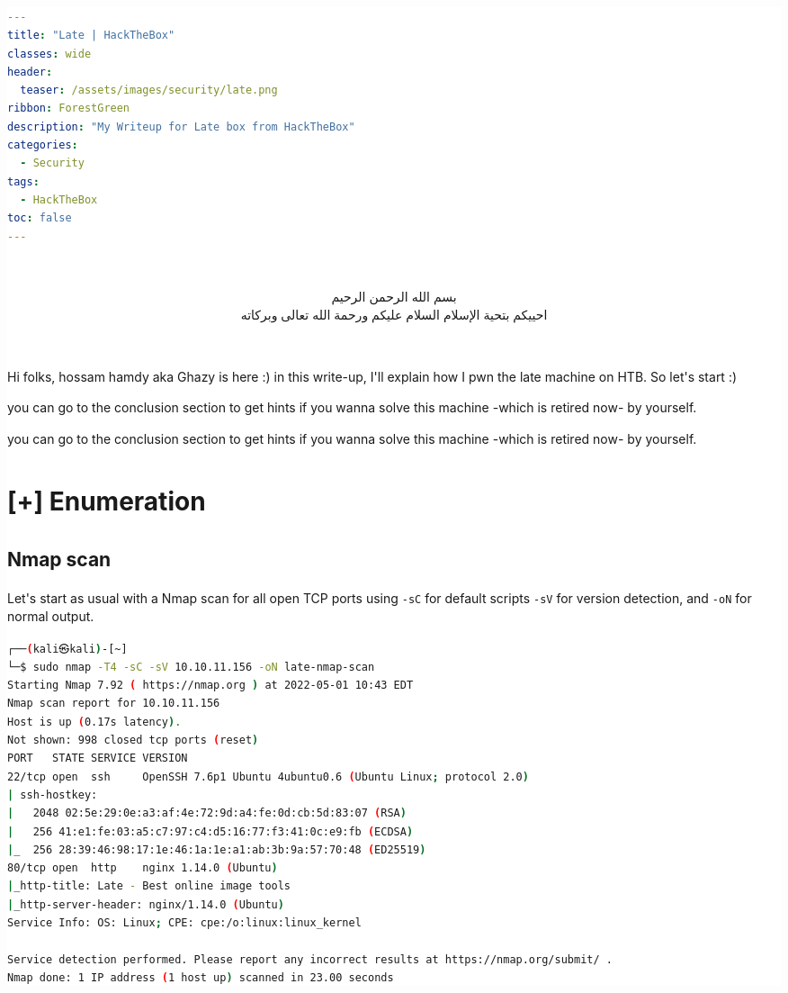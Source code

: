 ```yaml
---
title: "Late | HackTheBox"
classes: wide
header:
  teaser: /assets/images/security/late.png
ribbon: ForestGreen
description: "My Writeup for Late box from HackTheBox"
categories:
  - Security
tags:
  - HackTheBox
toc: false
---
```


<br>
<div align="center">

بسم الله الرحمن الرحيم <br> احييكم بتحية الإسلام السلام عليكم ورحمة الله تعالى وبركاته

</div>
<br>

Hi folks, hossam hamdy aka Ghazy is here :)
in this write-up, I'll explain how I pwn the late machine on HTB. So let's start :)

you can go to the conclusion section to get hints if you wanna solve this machine -which is retired now- by yourself.

you can go to the conclusion section to get hints if you wanna solve this machine -which is retired now- by yourself.

# [+] Enumeration

## Nmap scan

Let's start as usual with a Nmap scan for all open TCP ports using `-sC` for default scripts `-sV` for version detection, and `-oN` for normal output.

```bash
┌──(kali㉿kali)-[~]
└─$ sudo nmap -T4 -sC -sV 10.10.11.156 -oN late-nmap-scan
Starting Nmap 7.92 ( https://nmap.org ) at 2022-05-01 10:43 EDT
Nmap scan report for 10.10.11.156
Host is up (0.17s latency).
Not shown: 998 closed tcp ports (reset)
PORT   STATE SERVICE VERSION
22/tcp open  ssh     OpenSSH 7.6p1 Ubuntu 4ubuntu0.6 (Ubuntu Linux; protocol 2.0)
| ssh-hostkey:
|   2048 02:5e:29:0e:a3:af:4e:72:9d:a4:fe:0d:cb:5d:83:07 (RSA)
|   256 41:e1:fe:03:a5:c7:97:c4:d5:16:77:f3:41:0c:e9:fb (ECDSA)
|_  256 28:39:46:98:17:1e:46:1a:1e:a1:ab:3b:9a:57:70:48 (ED25519)
80/tcp open  http    nginx 1.14.0 (Ubuntu)
|_http-title: Late - Best online image tools
|_http-server-header: nginx/1.14.0 (Ubuntu)
Service Info: OS: Linux; CPE: cpe:/o:linux:linux_kernel

Service detection performed. Please report any incorrect results at https://nmap.org/submit/ .
Nmap done: 1 IP address (1 host up) scanned in 23.00 seconds
```
